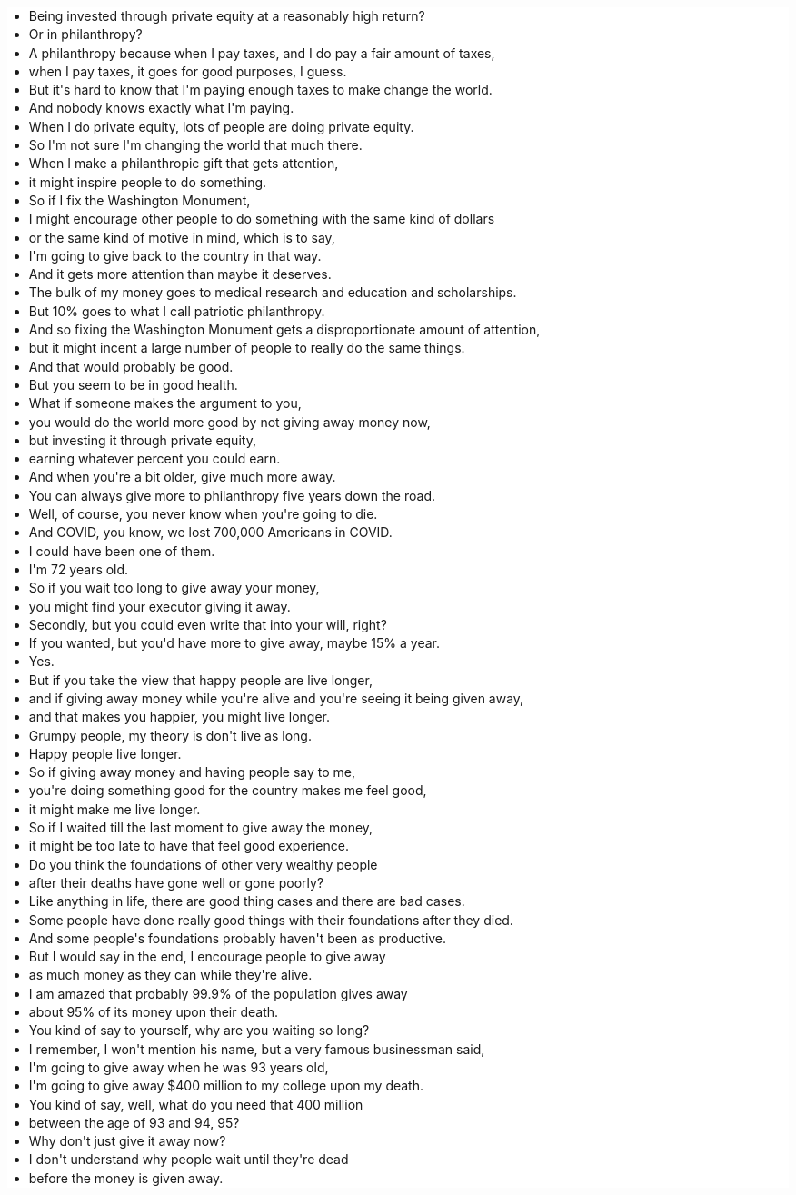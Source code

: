 *  Being invested through private equity at a reasonably high return?
*  Or in philanthropy?
*  A philanthropy because when I pay taxes, and I do pay a fair amount of taxes,
*  when I pay taxes, it goes for good purposes, I guess.
*  But it's hard to know that I'm paying enough taxes to make change the world.
*  And nobody knows exactly what I'm paying.
*  When I do private equity, lots of people are doing private equity.
*  So I'm not sure I'm changing the world that much there.
*  When I make a philanthropic gift that gets attention,
*  it might inspire people to do something.
*  So if I fix the Washington Monument,
*  I might encourage other people to do something with the same kind of dollars
*  or the same kind of motive in mind, which is to say,
*  I'm going to give back to the country in that way.
*  And it gets more attention than maybe it deserves.
*  The bulk of my money goes to medical research and education and scholarships.
*  But 10% goes to what I call patriotic philanthropy.
*  And so fixing the Washington Monument gets a disproportionate amount of attention,
*  but it might incent a large number of people to really do the same things.
*  And that would probably be good.
*  But you seem to be in good health.
*  What if someone makes the argument to you,
*  you would do the world more good by not giving away money now,
*  but investing it through private equity,
*  earning whatever percent you could earn.
*  And when you're a bit older, give much more away.
*  You can always give more to philanthropy five years down the road.
*  Well, of course, you never know when you're going to die.
*  And COVID, you know, we lost 700,000 Americans in COVID.
*  I could have been one of them.
*  I'm 72 years old.
*  So if you wait too long to give away your money,
*  you might find your executor giving it away.
*  Secondly, but you could even write that into your will, right?
*  If you wanted, but you'd have more to give away, maybe 15% a year.
*  Yes.
*  But if you take the view that happy people are live longer,
*  and if giving away money while you're alive and you're seeing it being given away,
*  and that makes you happier, you might live longer.
*  Grumpy people, my theory is don't live as long.
*  Happy people live longer.
*  So if giving away money and having people say to me,
*  you're doing something good for the country makes me feel good,
*  it might make me live longer.
*  So if I waited till the last moment to give away the money,
*  it might be too late to have that feel good experience.
*  Do you think the foundations of other very wealthy people
*  after their deaths have gone well or gone poorly?
*  Like anything in life, there are good thing cases and there are bad cases.
*  Some people have done really good things with their foundations after they died.
*  And some people's foundations probably haven't been as productive.
*  But I would say in the end, I encourage people to give away
*  as much money as they can while they're alive.
*  I am amazed that probably 99.9% of the population gives away
*  about 95% of its money upon their death.
*  You kind of say to yourself, why are you waiting so long?
*  I remember, I won't mention his name, but a very famous businessman said,
*  I'm going to give away when he was 93 years old,
*  I'm going to give away $400 million to my college upon my death.
*  You kind of say, well, what do you need that 400 million
*  between the age of 93 and 94, 95?
*  Why don't just give it away now?
*  I don't understand why people wait until they're dead
*  before the money is given away.